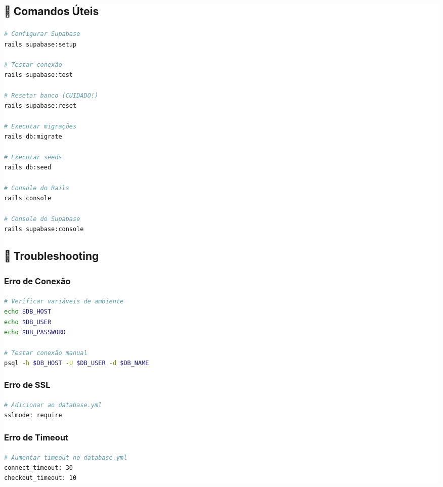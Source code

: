 ## 🔧 Comandos Úteis

```bash
# Configurar Supabase
rails supabase:setup

# Testar conexão
rails supabase:test

# Resetar banco (CUIDADO!)
rails supabase:reset

# Executar migrações
rails db:migrate

# Executar seeds
rails db:seed

# Console do Rails
rails console

# Console do Supabase
rails supabase:console
```

## 🚨 Troubleshooting

### Erro de Conexão

```bash
# Verificar variáveis de ambiente
echo $DB_HOST
echo $DB_USER
echo $DB_PASSWORD

# Testar conexão manual
psql -h $DB_HOST -U $DB_USER -d $DB_NAME
```

### Erro de SSL

```bash
# Adicionar ao database.yml
sslmode: require
```

### Erro de Timeout

```bash
# Aumentar timeout no database.yml
connect_timeout: 30
checkout_timeout: 10
```

